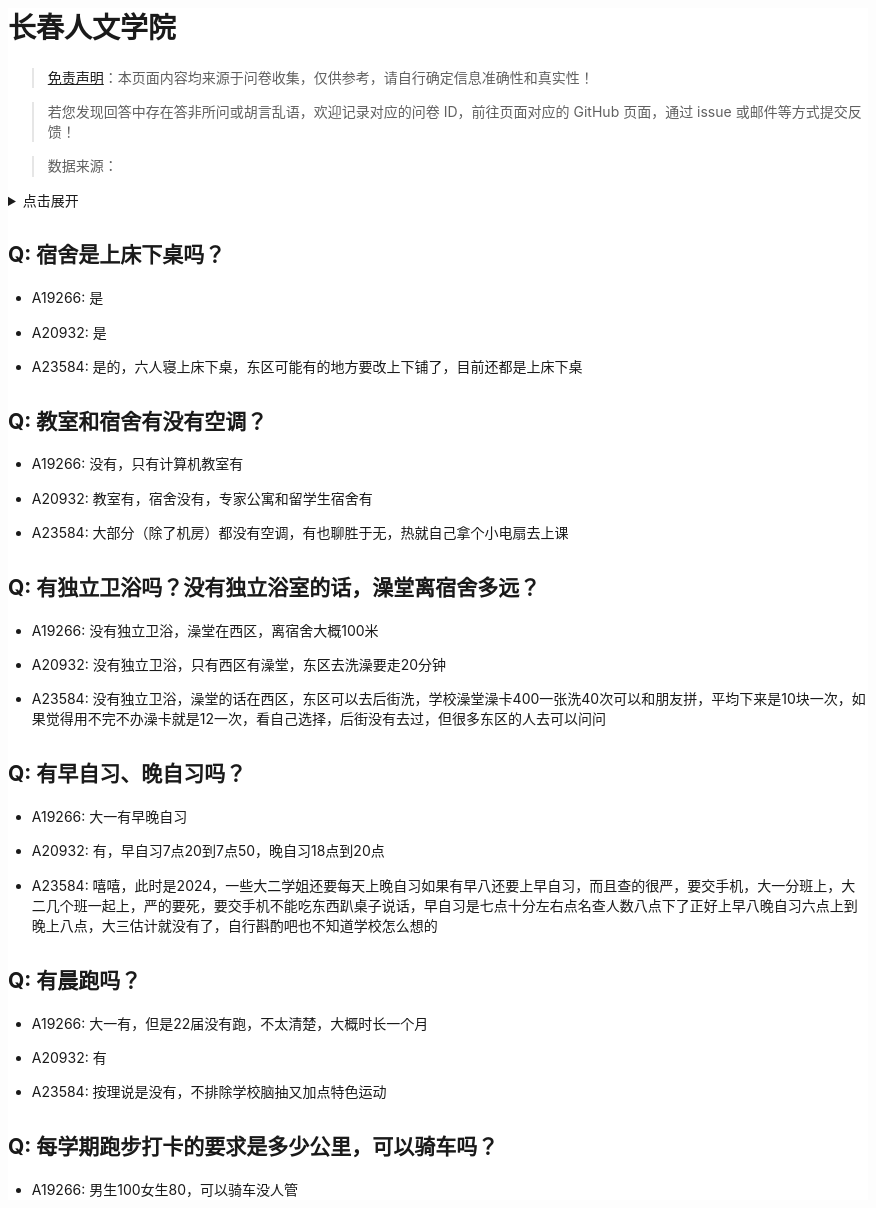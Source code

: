 # 长春人文学院

> [免责声明](https://colleges.chat/#_3)：本页面内容均来源于问卷收集，仅供参考，请自行确定信息准确性和真实性！

> 若您发现回答中存在答非所问或胡言乱语，欢迎记录对应的问卷 ID，前往页面对应的 GitHub 页面，通过 issue 或邮件等方式提交反馈！

> 数据来源：

<details><summary>点击展开</summary></details>

## Q: 宿舍是上床下桌吗？

- A19266: 是

- A20932: 是

- A23584: 是的，六人寝上床下桌，东区可能有的地方要改上下铺了，目前还都是上床下桌

## Q: 教室和宿舍有没有空调？

- A19266: 没有，只有计算机教室有

- A20932: 教室有，宿舍没有，专家公寓和留学生宿舍有

- A23584: 大部分（除了机房）都没有空调，有也聊胜于无，热就自己拿个小电扇去上课

## Q: 有独立卫浴吗？没有独立浴室的话，澡堂离宿舍多远？

- A19266: 没有独立卫浴，澡堂在西区，离宿舍大概100米

- A20932: 没有独立卫浴，只有西区有澡堂，东区去洗澡要走20分钟

- A23584: 没有独立卫浴，澡堂的话在西区，东区可以去后街洗，学校澡堂澡卡400一张洗40次可以和朋友拼，平均下来是10块一次，如果觉得用不完不办澡卡就是12一次，看自己选择，后街没有去过，但很多东区的人去可以问问

## Q: 有早自习、晚自习吗？

- A19266: 大一有早晚自习

- A20932: 有，早自习7点20到7点50，晚自习18点到20点

- A23584: 嘻嘻，此时是2024，一些大二学姐还要每天上晚自习如果有早八还要上早自习，而且查的很严，要交手机，大一分班上，大二几个班一起上，严的要死，要交手机不能吃东西趴桌子说话，早自习是七点十分左右点名查人数八点下了正好上早八晚自习六点上到晚上八点，大三估计就没有了，自行斟酌吧也不知道学校怎么想的

## Q: 有晨跑吗？

- A19266: 大一有，但是22届没有跑，不太清楚，大概时长一个月

- A20932: 有

- A23584: 按理说是没有，不排除学校脑抽又加点特色运动

## Q: 每学期跑步打卡的要求是多少公里，可以骑车吗？

- A19266: 男生100女生80，可以骑车没人管
